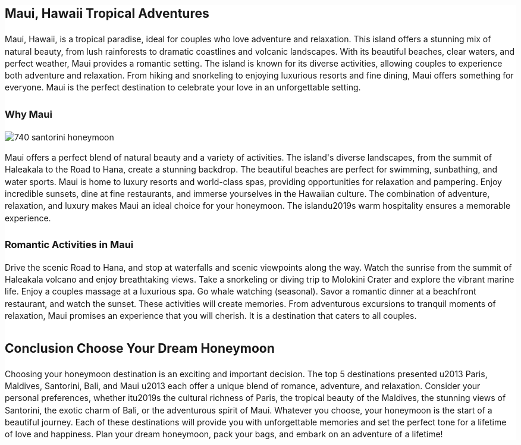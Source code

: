 ## Maui, Hawaii Tropical Adventures

Maui, Hawaii, is a tropical paradise, ideal for couples who love adventure and relaxation. This island offers a stunning mix of natural beauty, from lush rainforests to dramatic coastlines and volcanic landscapes. With its beautiful beaches, clear waters, and perfect weather, Maui provides a romantic setting. The island is known for its diverse activities, allowing couples to experience both adventure and relaxation. From hiking and snorkeling to enjoying luxurious resorts and fine dining, Maui offers something for everyone. Maui is the perfect destination to celebrate your love in an unforgettable setting.

### Why Maui

![740 santorini honeymoon](/img/740-santorini-honeymoon.webp)

Maui offers a perfect blend of natural beauty and a variety of activities. The island's diverse landscapes, from the summit of Haleakala to the Road to Hana, create a stunning backdrop. The beautiful beaches are perfect for swimming, sunbathing, and water sports. Maui is home to luxury resorts and world-class spas, providing opportunities for relaxation and pampering. Enjoy incredible sunsets, dine at fine restaurants, and immerse yourselves in the Hawaiian culture. The combination of adventure, relaxation, and luxury makes Maui an ideal choice for your honeymoon. The islandu2019s warm hospitality ensures a memorable experience.

### Romantic Activities in Maui

Drive the scenic Road to Hana, and stop at waterfalls and scenic viewpoints along the way. Watch the sunrise from the summit of Haleakala volcano and enjoy breathtaking views. Take a snorkeling or diving trip to Molokini Crater and explore the vibrant marine life. Enjoy a couples massage at a luxurious spa. Go whale watching (seasonal). Savor a romantic dinner at a beachfront restaurant, and watch the sunset. These activities will create memories. From adventurous excursions to tranquil moments of relaxation, Maui promises an experience that you will cherish. It is a destination that caters to all couples.

## Conclusion Choose Your Dream Honeymoon

Choosing your honeymoon destination is an exciting and important decision. The top 5 destinations presented u2013 Paris, Maldives, Santorini, Bali, and Maui u2013 each offer a unique blend of romance, adventure, and relaxation. Consider your personal preferences, whether itu2019s the cultural richness of Paris, the tropical beauty of the Maldives, the stunning views of Santorini, the exotic charm of Bali, or the adventurous spirit of Maui. Whatever you choose, your honeymoon is the start of a beautiful journey. Each of these destinations will provide you with unforgettable memories and set the perfect tone for a lifetime of love and happiness. Plan your dream honeymoon, pack your bags, and embark on an adventure of a lifetime!

